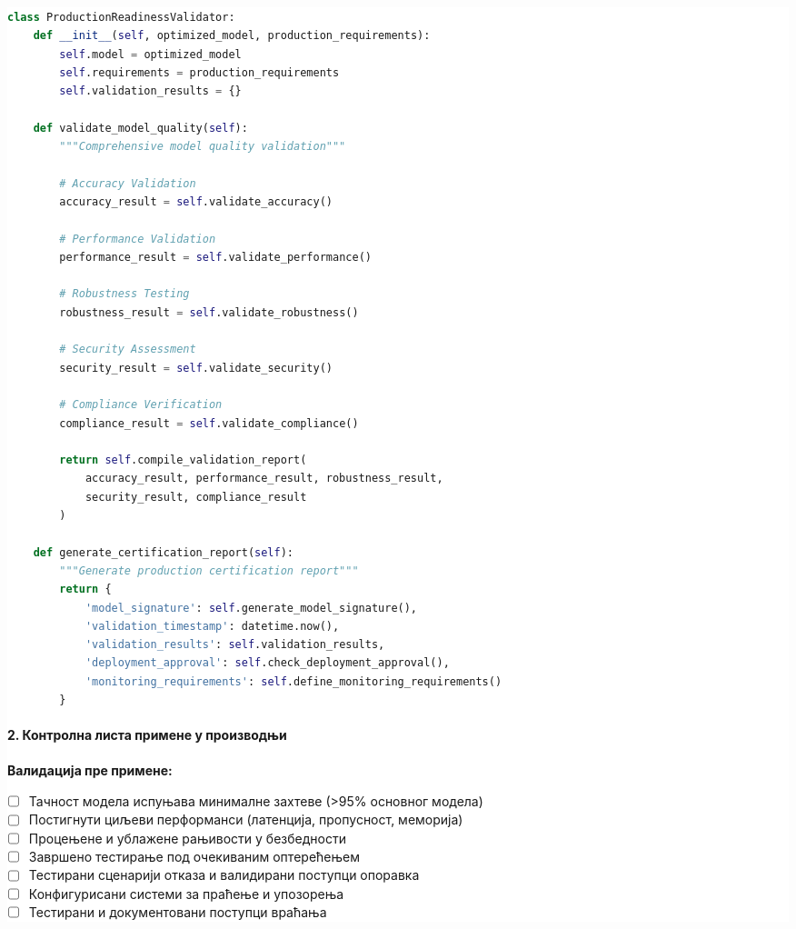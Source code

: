 ```python
class ProductionReadinessValidator:
    def __init__(self, optimized_model, production_requirements):
        self.model = optimized_model
        self.requirements = production_requirements
        self.validation_results = {}
    
    def validate_model_quality(self):
        """Comprehensive model quality validation"""
        
        # Accuracy Validation
        accuracy_result = self.validate_accuracy()
        
        # Performance Validation
        performance_result = self.validate_performance()
        
        # Robustness Testing
        robustness_result = self.validate_robustness()
        
        # Security Assessment
        security_result = self.validate_security()
        
        # Compliance Verification
        compliance_result = self.validate_compliance()
        
        return self.compile_validation_report(
            accuracy_result, performance_result, robustness_result,
            security_result, compliance_result
        )
    
    def generate_certification_report(self):
        """Generate production certification report"""
        return {
            'model_signature': self.generate_model_signature(),
            'validation_timestamp': datetime.now(),
            'validation_results': self.validation_results,
            'deployment_approval': self.check_deployment_approval(),
            'monitoring_requirements': self.define_monitoring_requirements()
        }
```

#### 2. Контролна листа примене у производњи

**Валидација пре примене:**
- [ ] Тачност модела испуњава минималне захтеве (>95% основног модела)
- [ ] Постигнути циљеви перформанси (латенција, пропусност, меморија)
- [ ] Процењене и ублажене рањивости у безбедности
- [ ] Завршено тестирање под очекиваним оптерећењем
- [ ] Тестирани сценарији отказа и валидирани поступци опоравка
- [ ] Конфигурисани системи за праћење и упозорења
- [ ] Тестирани и документовани поступци враћања
